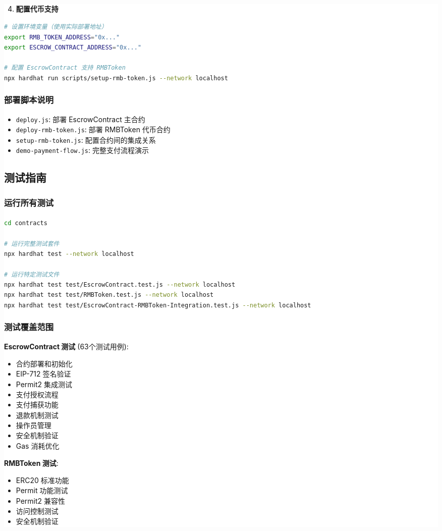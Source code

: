 4. **配置代币支持**
```bash
# 设置环境变量（使用实际部署地址）
export RMB_TOKEN_ADDRESS="0x..."
export ESCROW_CONTRACT_ADDRESS="0x..."

# 配置 EscrowContract 支持 RMBToken
npx hardhat run scripts/setup-rmb-token.js --network localhost
```

### 部署脚本说明

- `deploy.js`: 部署 EscrowContract 主合约
- `deploy-rmb-token.js`: 部署 RMBToken 代币合约
- `setup-rmb-token.js`: 配置合约间的集成关系
- `demo-payment-flow.js`: 完整支付流程演示

## 测试指南

### 运行所有测试

```bash
cd contracts

# 运行完整测试套件
npx hardhat test --network localhost

# 运行特定测试文件
npx hardhat test test/EscrowContract.test.js --network localhost
npx hardhat test test/RMBToken.test.js --network localhost
npx hardhat test test/EscrowContract-RMBToken-Integration.test.js --network localhost
```

### 测试覆盖范围

**EscrowContract 测试** (63个测试用例):
- 合约部署和初始化
- EIP-712 签名验证
- Permit2 集成测试
- 支付授权流程
- 支付捕获功能
- 退款机制测试
- 操作员管理
- 安全机制验证
- Gas 消耗优化

**RMBToken 测试**:
- ERC20 标准功能
- Permit 功能测试
- Permit2 兼容性
- 访问控制测试
- 安全机制验证
